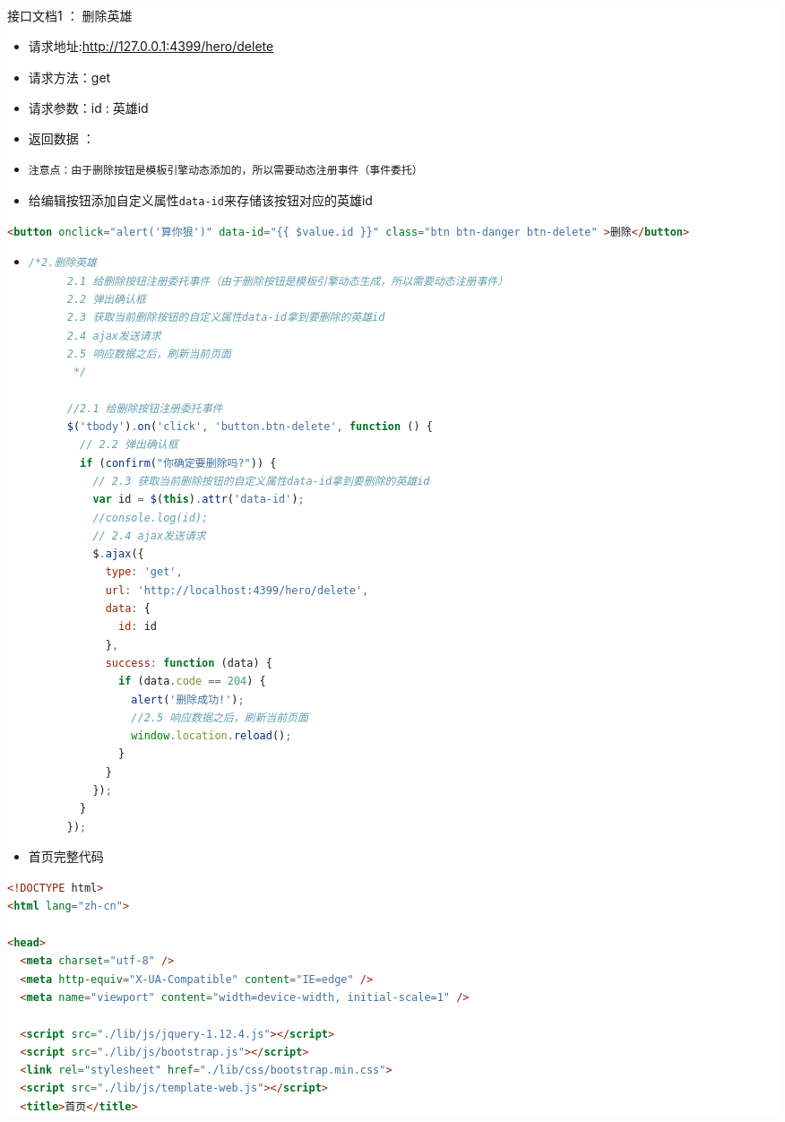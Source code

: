接口文档1 ： 删除英雄

* 请求地址:http://127.0.0.1:4399/hero/delete
* 请求方法：get
* 请求参数：id : 英雄id
* 返回数据 ： 

* `注意点：由于删除按钮是模板引擎动态添加的，所以需要动态注册事件（事件委托）`

* 给编辑按钮添加自定义属性`data-id`来存储该按钮对应的英雄id

```html
<button onclick="alert('算你狠')" data-id="{{ $value.id }}" class="btn btn-danger btn-delete" >删除</button>
```

* ```javascript
  /*2.删除英雄
        2.1 给删除按钮注册委托事件（由于删除按钮是模板引擎动态生成，所以需要动态注册事件） 
        2.2 弹出确认框
        2.3 获取当前删除按钮的自定义属性data-id拿到要删除的英雄id
        2.4 ajax发送请求
        2.5 响应数据之后，刷新当前页面
         */
  
        //2.1 给删除按钮注册委托事件
        $('tbody').on('click', 'button.btn-delete', function () {
          // 2.2 弹出确认框
          if (confirm("你确定要删除吗?")) {
            // 2.3 获取当前删除按钮的自定义属性data-id拿到要删除的英雄id
            var id = $(this).attr('data-id');
            //console.log(id);
            // 2.4 ajax发送请求
            $.ajax({
              type: 'get',
              url: 'http://localhost:4399/hero/delete',
              data: {
                id: id
              },
              success: function (data) {
                if (data.code == 204) {
                  alert('删除成功!');
                  //2.5 响应数据之后，刷新当前页面
                  window.location.reload();
                }
              }
            });
          }
        });
  ```

* 首页完整代码

```html
<!DOCTYPE html>
<html lang="zh-cn">

<head>
  <meta charset="utf-8" />
  <meta http-equiv="X-UA-Compatible" content="IE=edge" />
  <meta name="viewport" content="width=device-width, initial-scale=1" />
  
  <script src="./lib/js/jquery-1.12.4.js"></script>
  <script src="./lib/js/bootstrap.js"></script>
  <link rel="stylesheet" href="./lib/css/bootstrap.min.css">
  <script src="./lib/js/template-web.js"></script>
  <title>首页</title>
  ```
